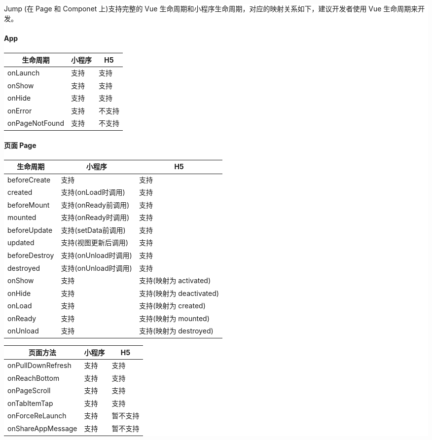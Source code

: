 Jump (在 Page 和 Componet 上)支持完整的 Vue 生命周期和小程序生命周期，对应的映射关系如下，建议开发者使用 Vue 生命周期来开发。

#### App
| 生命周期 | 小程序 | H5 |
|---|---|---|
| onLaunch | 支持 | 支持 |
| onShow | 支持 | 支持 |
| onHide | 支持 | 支持 |
| onError | 支持 | 不支持 |
| onPageNotFound | 支持 | 不支持 |

#### 页面 Page
| 生命周期 | 小程序 | H5 |
|---|---|---|
| beforeCreate | 支持 | 支持 |
| created | 支持(onLoad时调用) | 支持 |
| beforeMount | 支持(onReady前调用) | 支持 |
| mounted | 支持(onReady时调用) | 支持 |
| beforeUpdate | 支持(setData前调用) | 支持 |
| updated | 支持(视图更新后调用) | 支持 |
| beforeDestroy | 支持(onUnload时调用) | 支持 |
| destroyed | 支持(onUnload时调用) | 支持 |
| onShow | 支持 | 支持(映射为 activated) |
| onHide | 支持 | 支持(映射为 deactivated) |
| onLoad | 支持 | 支持(映射为 created) |
| onReady | 支持 | 支持(映射为 mounted) |
| onUnload | 支持 | 支持(映射为 destroyed) |


| 页面方法 | 小程序 | H5 |
|---|---|---|
| onPullDownRefresh | 支持 | 支持 |
| onReachBottom | 支持 | 支持 |
| onPageScroll | 支持 | 支持 |
| onTabItemTap | 支持 | 支持 |
| onForceReLaunch | 支持 | 暂不支持 |
| onShareAppMessage | 支持 | 暂不支持 |
